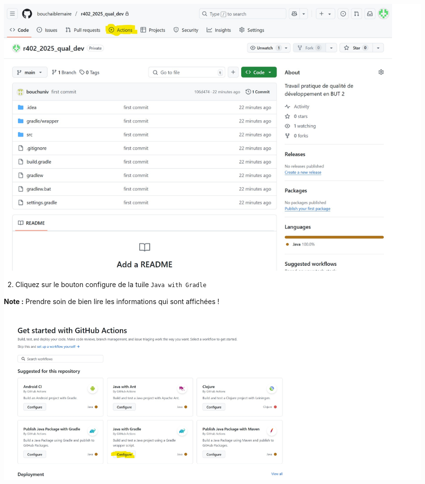 <img src="images/mise_en_place_actions_pull_request_etape_1.jpg" width="800"/>

2. Cliquez sur le bouton configure de la tuile `Java with Gradle`

**Note :** Prendre soin de bien lire les informations qui sont affichées !

<img src="images/mise_en_place_actions_pull_request_etape_2.jpg" width="600"/>
